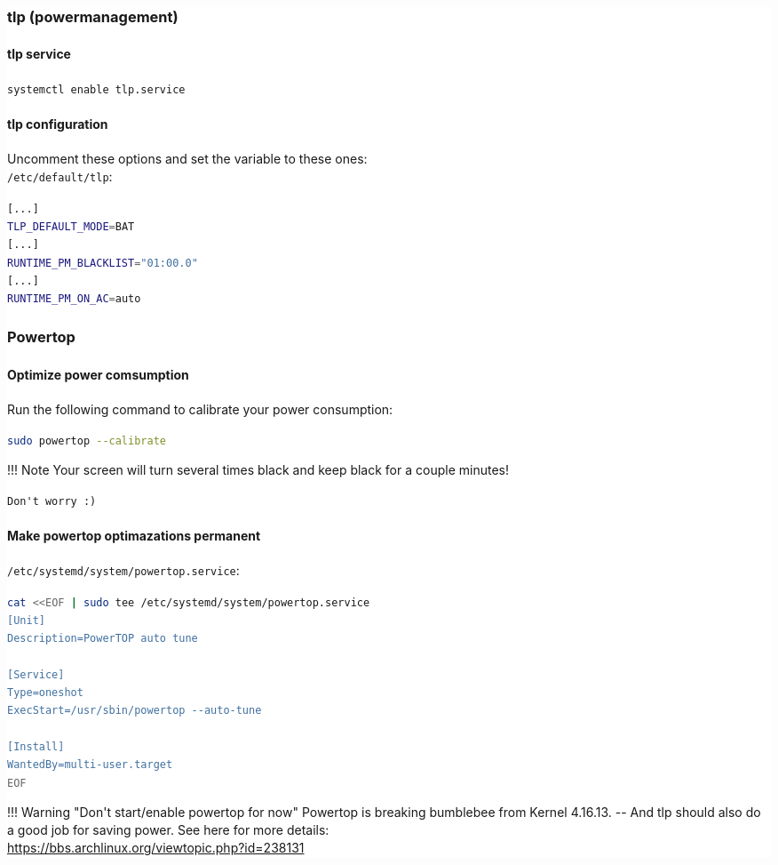 ### tlp (powermanagement)

#### tlp service

```bash
systemctl enable tlp.service
```

#### tlp configuration

Uncomment these options and set the variable to these ones:  
`/etc/default/tlp`:  
```bash
[...]
TLP_DEFAULT_MODE=BAT
[...]
RUNTIME_PM_BLACKLIST="01:00.0"
[...]
RUNTIME_PM_ON_AC=auto
```

### Powertop

#### Optimize power comsumption

Run the following command to calibrate your power consumption:  
```bash
sudo powertop --calibrate
```

!!! Note
	Your screen will turn several times black and keep black for a couple minutes!

	Don't worry :)

#### Make powertop optimazations permanent

`/etc/systemd/system/powertop.service`:
```bash
cat <<EOF | sudo tee /etc/systemd/system/powertop.service
[Unit]
Description=PowerTOP auto tune

[Service]
Type=oneshot
ExecStart=/usr/sbin/powertop --auto-tune

[Install]
WantedBy=multi-user.target
EOF
```

!!! Warning "Don't start/enable powertop for now"
    Powertop is breaking bumblebee from Kernel 4.16.13. -- And tlp should also do a good job for saving power.
    See here for more details:  
    <https://bbs.archlinux.org/viewtopic.php?id=238131>
